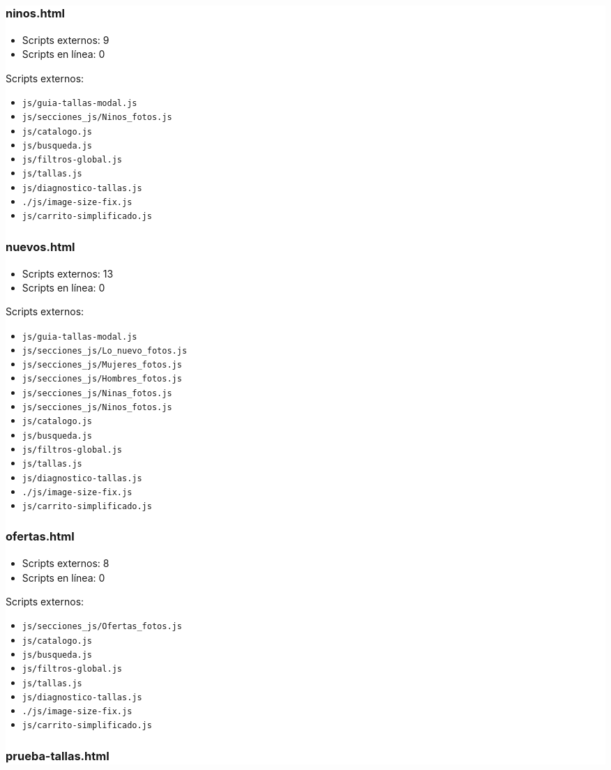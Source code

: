 ### ninos.html

- Scripts externos: 9
- Scripts en línea: 0

Scripts externos:
- `js/guia-tallas-modal.js`
- `js/secciones_js/Ninos_fotos.js`
- `js/catalogo.js`
- `js/busqueda.js`
- `js/filtros-global.js`
- `js/tallas.js`
- `js/diagnostico-tallas.js`
- `./js/image-size-fix.js`
- `js/carrito-simplificado.js`

### nuevos.html

- Scripts externos: 13
- Scripts en línea: 0

Scripts externos:
- `js/guia-tallas-modal.js`
- `js/secciones_js/Lo_nuevo_fotos.js`
- `js/secciones_js/Mujeres_fotos.js`
- `js/secciones_js/Hombres_fotos.js`
- `js/secciones_js/Ninas_fotos.js`
- `js/secciones_js/Ninos_fotos.js`
- `js/catalogo.js`
- `js/busqueda.js`
- `js/filtros-global.js`
- `js/tallas.js`
- `js/diagnostico-tallas.js`
- `./js/image-size-fix.js`
- `js/carrito-simplificado.js`

### ofertas.html

- Scripts externos: 8
- Scripts en línea: 0

Scripts externos:
- `js/secciones_js/Ofertas_fotos.js`
- `js/catalogo.js`
- `js/busqueda.js`
- `js/filtros-global.js`
- `js/tallas.js`
- `js/diagnostico-tallas.js`
- `./js/image-size-fix.js`
- `js/carrito-simplificado.js`

### prueba-tallas.html
